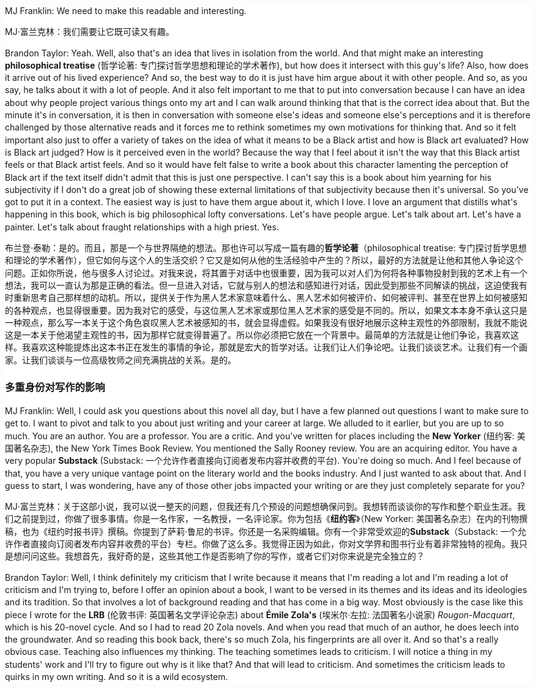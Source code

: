 MJ Franklin: We need to make this readable and interesting.

MJ·富兰克林：我们需要让它既可读又有趣。

Brandon Taylor: Yeah. Well, also that's an idea that lives in isolation from the world. And that might make an interesting **philosophical treatise** (哲学论著: 专门探讨哲学思想和理论的学术著作), but how does it intersect with this guy's life? Also, how does it arrive out of his lived experience? And so, the best way to do it is just have him argue about it with other people. And so, as you say, he talks about it with a lot of people. And it also felt important to me that to put into conversation because I can have an idea about why people project various things onto my art and I can walk around thinking that that is the correct idea about that. But the minute it's in conversation, it is then in conversation with someone else's ideas and someone else's perceptions and it is therefore challenged by those alternative reads and it forces me to rethink sometimes my own motivations for thinking that. And so it felt important also just to offer a variety of takes on the idea of what it means to be a Black artist and how is Black art evaluated? How is Black art judged? How is it perceived even in the world? Because the way that I feel about it isn't the way that this Black artist feels or that Black artist feels. And so it would have felt false to write a book about this character lamenting the perception of Black art if the text itself didn't admit that this is just one perspective. I can't say this is a book about him yearning for his subjectivity if I don't do a great job of showing these external limitations of that subjectivity because then it's universal. So you've got to put it in a context. The easiest way is just to have them argue about it, which I love. I love an argument that distills what's happening in this book, which is big philosophical lofty conversations. Let's have people argue. Let's talk about art. Let's have a painter. Let's talk about fraught relationships with a high priest. Yes.

布兰登·泰勒：是的。而且，那是一个与世界隔绝的想法。那也许可以写成一篇有趣的**哲学论著**（philosophical treatise: 专门探讨哲学思想和理论的学术著作），但它如何与这个人的生活交织？它又是如何从他的生活经验中产生的？所以，最好的方法就是让他和其他人争论这个问题。正如你所说，他与很多人讨论过。对我来说，将其置于对话中也很重要，因为我可以对人们为何将各种事物投射到我的艺术上有一个想法，我可以一直认为那是正确的看法。但一旦进入对话，它就与别人的想法和感知进行对话，因此受到那些不同解读的挑战，这迫使我有时重新思考自己那样想的动机。所以，提供关于作为黑人艺术家意味着什么、黑人艺术如何被评价、如何被评判、甚至在世界上如何被感知的各种观点，也显得很重要。因为我对它的感受，与这位黑人艺术家或那位黑人艺术家的感受是不同的。所以，如果文本本身不承认这只是一种观点，那么写一本关于这个角色哀叹黑人艺术被感知的书，就会显得虚假。如果我没有很好地展示这种主观性的外部限制，我就不能说这是一本关于他渴望主观性的书，因为那样它就变得普遍了。所以你必须把它放在一个背景中。最简单的方法就是让他们争论，我喜欢这样。我喜欢这种能提炼出这本书正在发生的事情的争论，那就是宏大的哲学对话。让我们让人们争论吧。让我们谈谈艺术。让我们有一个画家。让我们谈谈与一位高级牧师之间充满挑战的关系。是的。

### 多重身份对写作的影响

MJ Franklin: Well, I could ask you questions about this novel all day, but I have a few planned out questions I want to make sure to get to. I want to pivot and talk to you about just writing and your career at large. We alluded to it earlier, but you are up to so much. You are an author. You are a professor. You are a critic. And you've written for places including the **New Yorker** (纽约客: 美国著名杂志), the New York Times Book Review. You mentioned the Sally Rooney review. You are an acquiring editor. You have a very popular **Substack** (Substack: 一个允许作者直接向订阅者发布内容并收费的平台). You're doing so much. And I feel because of that, you have a very unique vantage point on the literary world and the books industry. And I just wanted to ask about that. And I guess to start, I was wondering, have any of those other jobs impacted your writing or are they just completely separate for you?

MJ·富兰克林：关于这部小说，我可以说一整天的问题，但我还有几个预设的问题想确保问到。我想转而谈谈你的写作和整个职业生涯。我们之前提到过，你做了很多事情。你是一名作家，一名教授，一名评论家。你为包括《**纽约客**》（New Yorker: 美国著名杂志）在内的刊物撰稿，也为《纽约时报书评》撰稿。你提到了萨莉·鲁尼的书评。你还是一名采购编辑。你有一个非常受欢迎的**Substack**（Substack: 一个允许作者直接向订阅者发布内容并收费的平台）专栏。你做了这么多。我觉得正因为如此，你对文学界和图书行业有着非常独特的视角。我只是想问问这些。我想首先，我好奇的是，这些其他工作是否影响了你的写作，或者它们对你来说是完全独立的？

Brandon Taylor: Well, I think definitely my criticism that I write because it means that I'm reading a lot and I'm reading a lot of criticism and I'm trying to, before I offer an opinion about a book, I want to be versed in its themes and its ideas and its ideologies and its tradition. So that involves a lot of background reading and that has come in a big way. Most obviously is the case like this piece I wrote for the **LRB** (伦敦书评: 英国著名文学评论杂志) about **Émile Zola's** (埃米尔·左拉: 法国著名小说家) *Rougon-Macquart*, which is his 20-novel cycle. And so I had to read 20 Zola novels. And when you read that much of an author, he does leech into the groundwater. And so reading this book back, there's so much Zola, his fingerprints are all over it. And so that's a really obvious case. Teaching also influences my thinking. The teaching sometimes leads to criticism. I will notice a thing in my students' work and I'll try to figure out why is it like that? And that will lead to criticism. And sometimes the criticism leads to quirks in my own writing. And so it is a wild ecosystem.
